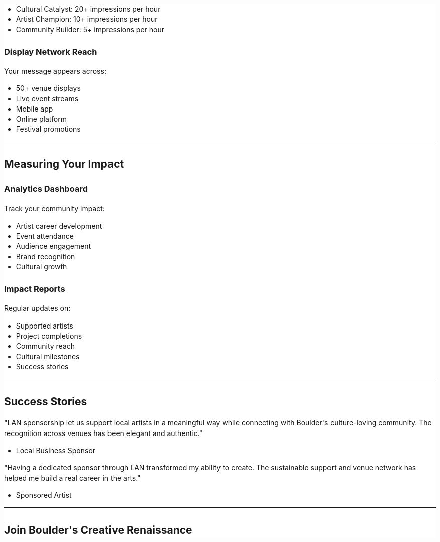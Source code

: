 - Cultural Catalyst: 20+ impressions per hour
- Artist Champion: 10+ impressions per hour
- Community Builder: 5+ impressions per hour

### Display Network Reach

Your message appears across:

- 50+ venue displays
- Live event streams
- Mobile app
- Online platform
- Festival promotions

---

## Measuring Your Impact

### Analytics Dashboard

Track your community impact:

- Artist career development
- Event attendance
- Audience engagement
- Brand recognition
- Cultural growth

### Impact Reports

Regular updates on:

- Supported artists
- Project completions
- Community reach
- Cultural milestones
- Success stories

---

## Success Stories

"LAN sponsorship let us support local artists in a meaningful way while connecting with Boulder's culture-loving community. The recognition across venues has been elegant and authentic."

- Local Business Sponsor

"Having a dedicated sponsor through LAN transformed my ability to create. The sustainable support and venue network has helped me build a real career in the arts."

- Sponsored Artist

---

## Join Boulder's Creative Renaissance
